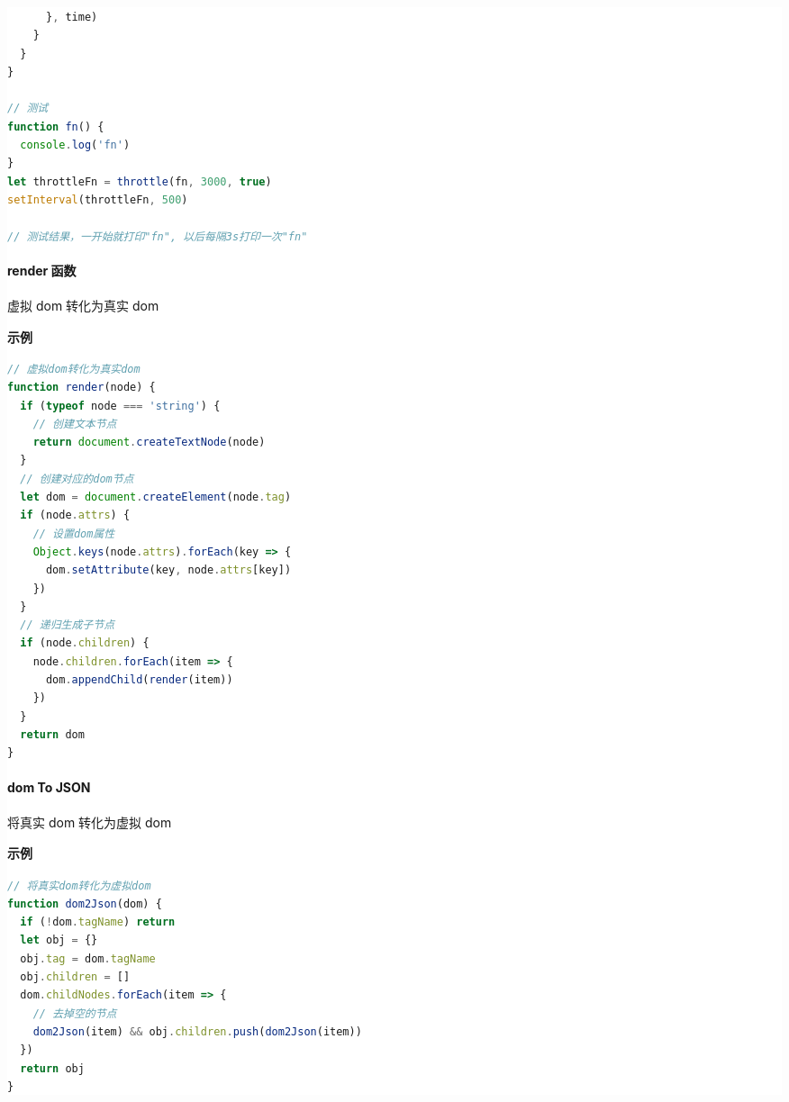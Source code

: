 ```js
      }, time)
    }
  }
}

// 测试
function fn() {
  console.log('fn')
}
let throttleFn = throttle(fn, 3000, true)
setInterval(throttleFn, 500)

// 测试结果，一开始就打印"fn", 以后每隔3s打印一次"fn"
```

#### render 函数

虚拟 dom 转化为真实 dom

**示例**

```js
// 虚拟dom转化为真实dom
function render(node) {
  if (typeof node === 'string') {
    // 创建文本节点
    return document.createTextNode(node)
  }
  // 创建对应的dom节点
  let dom = document.createElement(node.tag)
  if (node.attrs) {
    // 设置dom属性
    Object.keys(node.attrs).forEach(key => {
      dom.setAttribute(key, node.attrs[key])
    })
  }
  // 递归生成子节点
  if (node.children) {
    node.children.forEach(item => {
      dom.appendChild(render(item))
    })
  }
  return dom
}
```

#### dom To JSON

将真实 dom 转化为虚拟 dom

**示例**

```js
// 将真实dom转化为虚拟dom
function dom2Json(dom) {
  if (!dom.tagName) return
  let obj = {}
  obj.tag = dom.tagName
  obj.children = []
  dom.childNodes.forEach(item => {
    // 去掉空的节点
    dom2Json(item) && obj.children.push(dom2Json(item))
  })
  return obj
}
```
